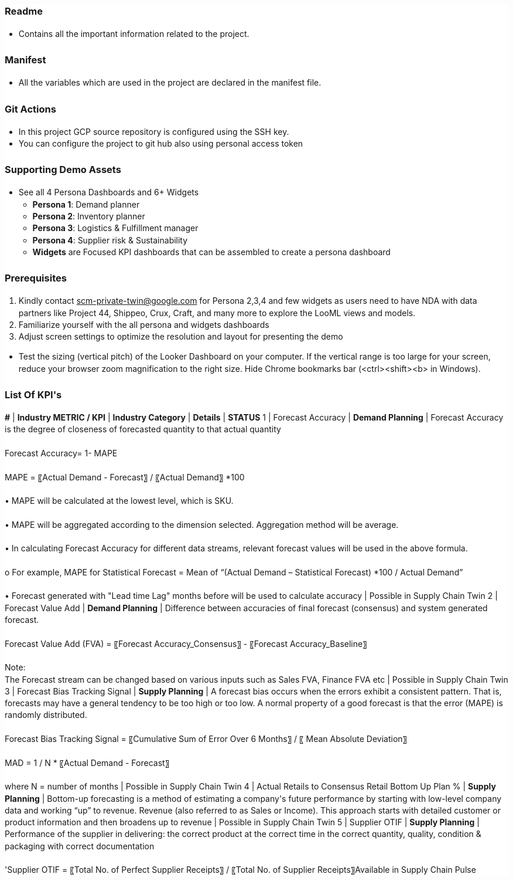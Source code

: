 ### Readme

- Contains all the important information related to the project.

### Manifest

- All the variables which are used in the project are declared in the manifest file.

### Git Actions

- In this project GCP source repository is configured using the SSH key.
- You can configure the project to git hub also using personal access token

### Supporting Demo Assets

- See all 4 Persona Dashboards and 6+ Widgets
  - **Persona 1**: Demand planner
  - **Persona 2**: Inventory planner
  - **Persona 3**: Logistics & Fulfillment manager
  - **Persona 4**: Supplier risk & Sustainability
  - **Widgets** are Focused KPI dashboards that can be assembled to create a persona dashboard

### Prerequisites

1. Kindly contact scm-private-twin@google.com for Persona 2,3,4 and few widgets as users need to have NDA with data partners like Project 44, Shippeo, Crux, Craft, and many more to explore the LooML views and models.
2. Familiarize yourself with the all persona and widgets dashboards
3. Adjust screen settings to optimize the resolution and layout for presenting the demo
  - Test the sizing (vertical pitch) of the Looker Dashboard on your computer. If the vertical range is too large for your screen, reduce your browser zoom magnification to the right size. Hide Chrome bookmarks bar (\<ctrl>\<shift>\<b> in Windows).

### List Of KPI's

**\#** | **Industry METRIC / KPI** | **Industry Category** | **Details** | **STATUS**
1 | Forecast Accuracy | **Demand Planning** | Forecast Accuracy is the degree of closeness of forecasted quantity to that actual quantity <br><br> Forecast Accuracy= 1- MAPE <br><br> MAPE = 〖Actual Demand - Forecast〗 / 〖Actual Demand〗 *100 <br><br> • MAPE will be calculated at the lowest level, which is SKU. <br><br> • MAPE will be aggregated according to the dimension selected. Aggregation method will be average. <br><br> • In calculating Forecast Accuracy for different data streams, relevant forecast values will be used in the above formula. <br><br> o For example, MAPE for Statistical Forecast = Mean of “(Actual Demand – Statistical Forecast) *100 / Actual Demand” <br><br> • Forecast generated with "Lead time Lag" months before will be used to calculate accuracy | Possible in Supply Chain Twin
2 | Forecast Value Add | **Demand Planning** | Difference between accuracies of final forecast (consensus) and system generated forecast. <br><br> Forecast Value Add (FVA) = 〖Forecast Accuracy\_Consensus〗 - 〖Forecast Accuracy_Baseline〗<br><br> Note: <br> The Forecast stream can be changed based on various inputs such as Sales FVA, Finance FVA etc | Possible in Supply Chain Twin
3 | Forecast Bias Tracking Signal | **Supply Planning** | A forecast bias occurs when the errors exhibit a consistent pattern. That is, forecasts may have a general tendency to be too high or too low. A normal property of a good forecast is that the error (MAPE) is randomly distributed. <br><br> Forecast Bias Tracking Signal = 〖Cumulative Sum of Error Over 6 Months〗 / 〖 Mean Absolute Deviation〗 <br><br> MAD = 1 / N * 〖Actual Demand - Forecast〗<br><br> where N = number of months | Possible in Supply Chain Twin
4 | Actual Retails to Consensus Retail Bottom Up Plan % | **Supply Planning** | Bottom-up forecasting is a method of estimating a company's future performance by starting with low-level company data and working “up” to revenue. Revenue (also referred to as Sales or Income). This approach starts with detailed customer or product information and then broadens up to revenue | Possible in Supply Chain Twin
5 | Supplier OTIF | **Supply Planning** | Performance of the supplier in delivering: the correct product at the correct time in the correct quantity, quality, condition & packaging with correct documentation <br><br> 'Supplier OTIF = 〖Total No. of Perfect Supplier Receipts〗 / 〖Total No. of Supplier Receipts〗Available in Supply Chain Pulse